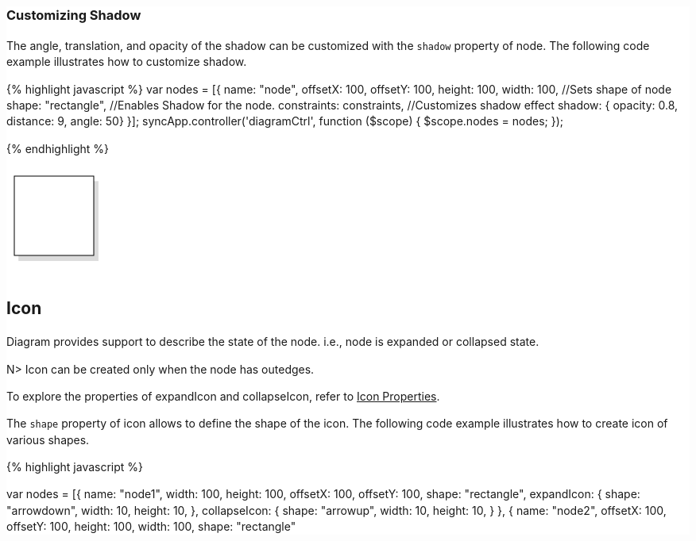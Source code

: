 

### Customizing Shadow

The angle, translation, and opacity of the shadow can be customized with the `shadow` property of node. The following code example illustrates how to customize shadow.

{% highlight javascript %}
var nodes = [{
	name: "node", offsetX: 100, offsetY: 100,
	height: 100, width: 100,
	//Sets shape of node 
	shape: "rectangle",
	//Enables Shadow for the node.
	constraints: constraints,
	//Customizes shadow effect
	shadow: { opacity: 0.8, distance: 9, angle: 50}
}];
    syncApp.controller('diagramCtrl', function ($scope) {
    $scope.nodes = nodes;
});

{% endhighlight %}

![](/angular-1/Diagram/Node_images/Node_img8.png)

## Icon

Diagram provides support to describe the state of the node. i.e., node is expanded or collapsed state.

N> Icon can be created only when the node has outedges.

To explore the properties of expandIcon and collapseIcon, refer to [Icon Properties](/api/js/ejDiagram#members:nodes-expandicon "Icon Properties").

The `shape` property of icon allows to define the shape of the icon. The following code example illustrates how to create icon of various shapes.

{% highlight javascript %}
<div ng-controller="diagramCtrl">
   <ej-diagram id="diagram"
       e-height="600px"
       e-width="100%"
       e-nodes="nodes"
       e-connectors="connectors">
   </ej-diagram>      
</div>
var nodes =
[{
    name: "node1", width: 100,
    height: 100, offsetX: 100,
    offsetY: 100, shape: "rectangle",
    expandIcon: { shape: "arrowdown", width: 10, height: 10, },
    collapseIcon: { shape: "arrowup", width: 10,  height: 10, }
},
{
    name: "node2", offsetX: 100,
    offsetY: 100, height: 100,
    width: 100, shape: "rectangle"